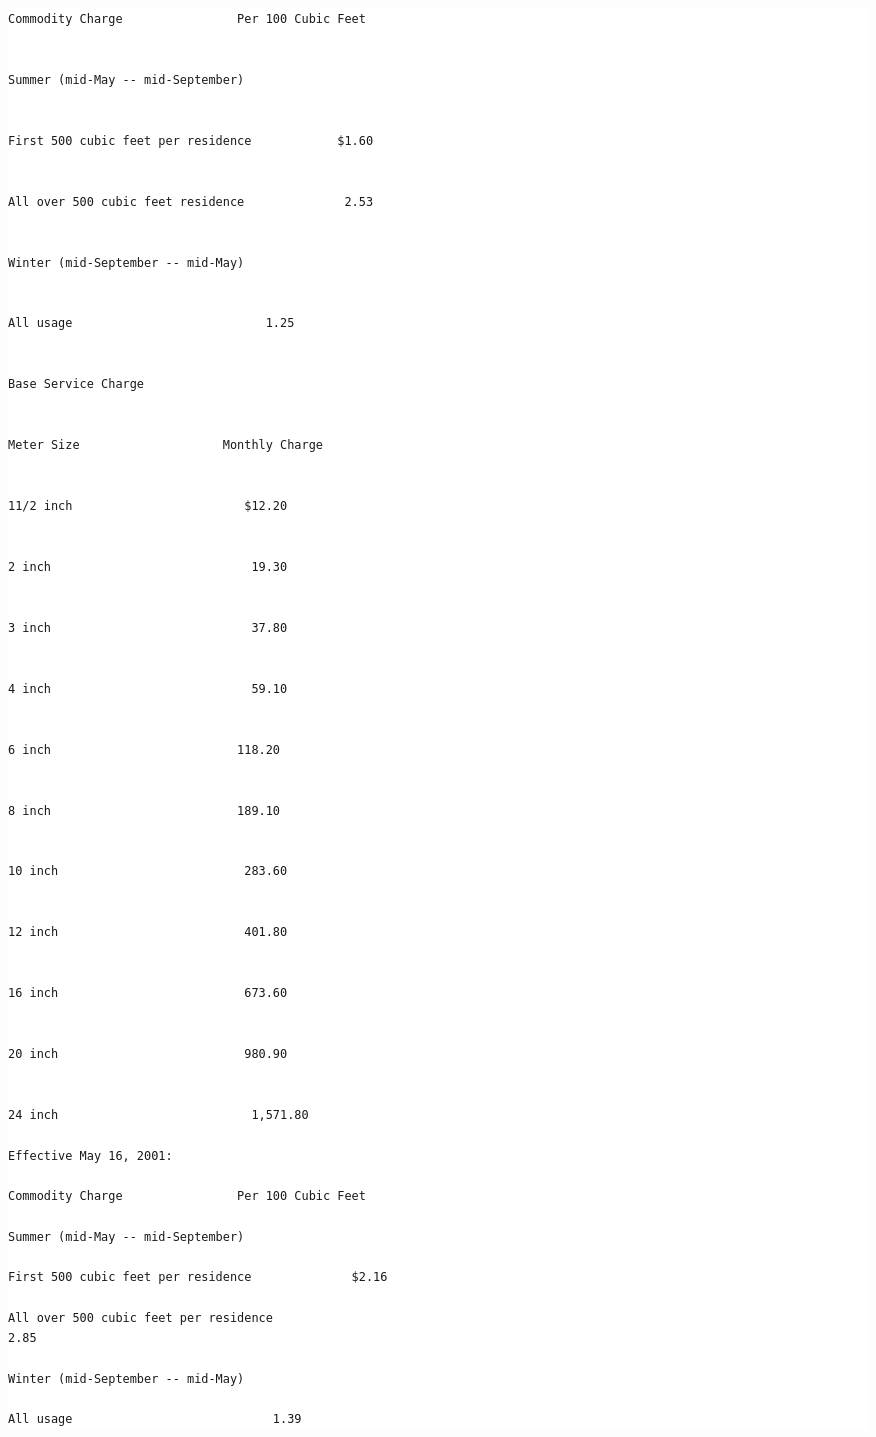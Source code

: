   
    Commodity Charge                Per 100 Cubic Feet  
  
  
    Summer (mid-May -- mid-September)  
  
  
    First 500 cubic feet per residence            $1.60  
  
  
    All over 500 cubic feet residence              2.53  
  
  
    Winter (mid-September -- mid-May)  
  
  
    All usage                           1.25  
  
  
    Base Service Charge  
  
  
    Meter Size                    Monthly Charge  
  
  
    11/2 inch                        $12.20  
  
  
    2 inch                            19.30  
  
  
    3 inch                            37.80  
  
  
    4 inch                            59.10  
  
  
    6 inch                          118.20  
  
  
    8 inch                          189.10  
  
  
    10 inch                          283.60  
  
  
    12 inch                          401.80  
  
  
    16 inch                          673.60  
  
  
    20 inch                          980.90  
  
  
    24 inch                           1,571.80  
  
    Effective May 16, 2001:  
  
    Commodity Charge                Per 100 Cubic Feet  
  
    Summer (mid-May -- mid-September)  
  
    First 500 cubic feet per residence              $2.16  
  
    All over 500 cubic feet per residence  
    2.85  
  
    Winter (mid-September -- mid-May)  
  
    All usage                            1.39  
  